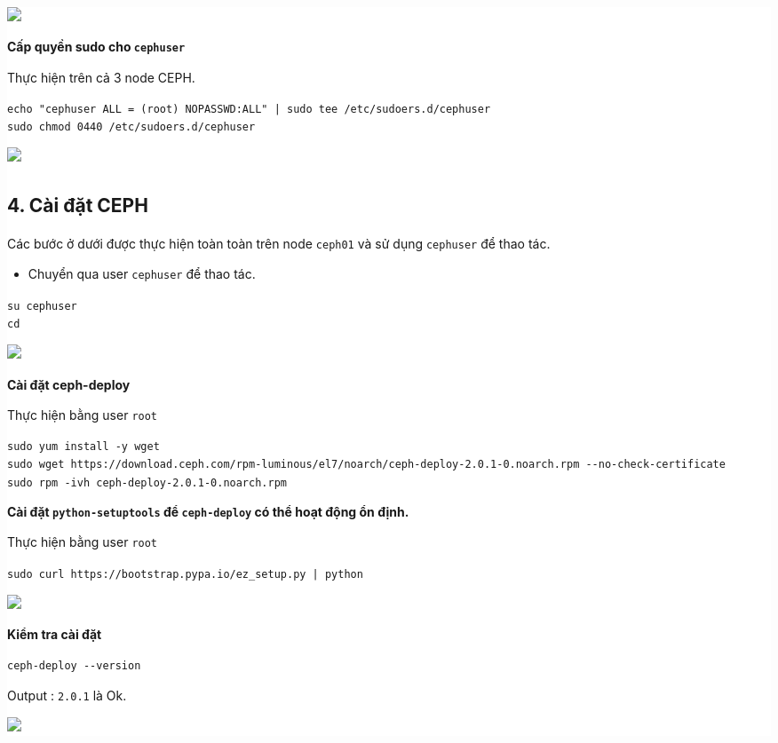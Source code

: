 ![](../images/install-ceph-lumious-user-user/Screenshot_1747.png)

**Cấp quyền sudo cho `cephuser`**

Thực hiện trên cả 3 node CEPH.

```
echo "cephuser ALL = (root) NOPASSWD:ALL" | sudo tee /etc/sudoers.d/cephuser
sudo chmod 0440 /etc/sudoers.d/cephuser
```

![](../images/install-ceph-lumious-user-user/Screenshot_1748.png)

<a name="caidat"></a>
## 4. Cài đặt CEPH

Các bước ở dưới được thực hiện toàn toàn trên node `ceph01` và sử dụng `cephuser` để thao tác.

- Chuyển qua user `cephuser` để thao tác.

```
su cephuser
cd
```

![](../images/install-ceph-lumious-user-user/Screenshot_1749.png)

**Cài đặt ceph-deploy**

Thực hiện bằng user `root`

```
sudo yum install -y wget 
sudo wget https://download.ceph.com/rpm-luminous/el7/noarch/ceph-deploy-2.0.1-0.noarch.rpm --no-check-certificate
sudo rpm -ivh ceph-deploy-2.0.1-0.noarch.rpm
```

**Cài đặt `python-setuptools` để `ceph-deploy` có thể hoạt động ổn định.**

Thực hiện bằng user `root`

```
sudo curl https://bootstrap.pypa.io/ez_setup.py | python
```

![](../images/install-ceph-lumious-user-user/Screenshot_1750.png)

**Kiểm tra cài đặt**

```
ceph-deploy --version
```

Output : `2.0.1` là Ok.

![](../images/install-ceph-lumious-user-user/Screenshot_1751.png)
